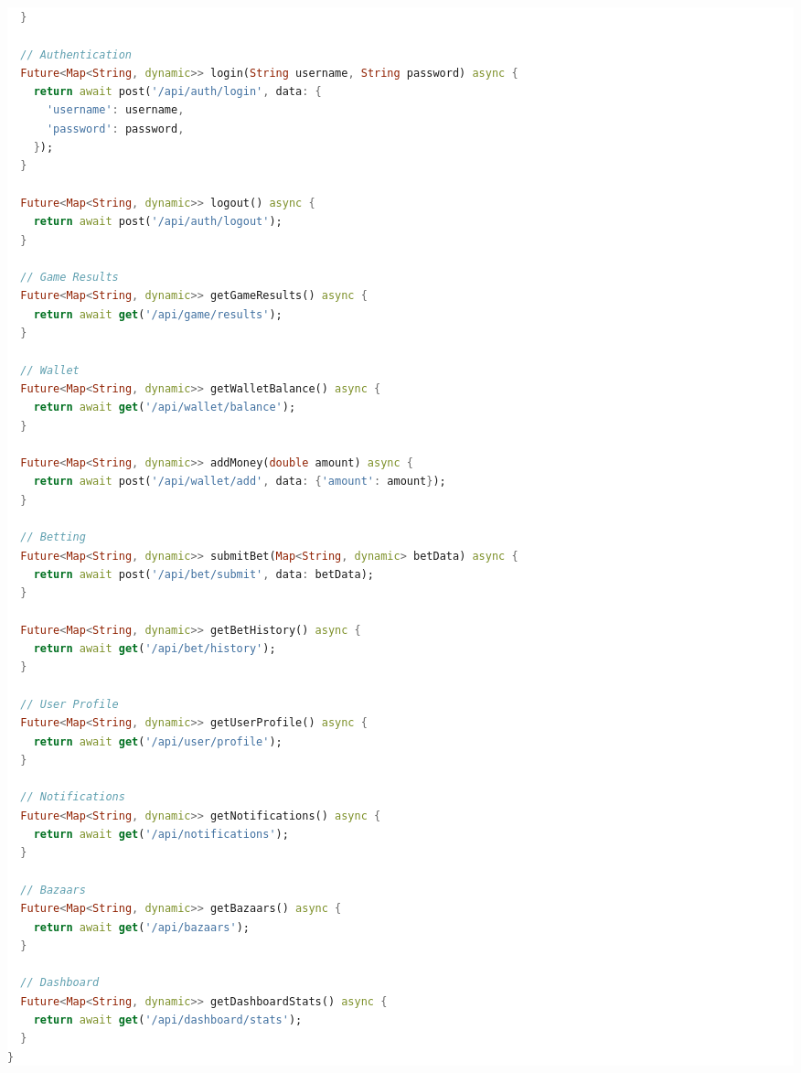 ```dart
  }

  // Authentication
  Future<Map<String, dynamic>> login(String username, String password) async {
    return await post('/api/auth/login', data: {
      'username': username,
      'password': password,
    });
  }

  Future<Map<String, dynamic>> logout() async {
    return await post('/api/auth/logout');
  }

  // Game Results
  Future<Map<String, dynamic>> getGameResults() async {
    return await get('/api/game/results');
  }

  // Wallet
  Future<Map<String, dynamic>> getWalletBalance() async {
    return await get('/api/wallet/balance');
  }

  Future<Map<String, dynamic>> addMoney(double amount) async {
    return await post('/api/wallet/add', data: {'amount': amount});
  }

  // Betting
  Future<Map<String, dynamic>> submitBet(Map<String, dynamic> betData) async {
    return await post('/api/bet/submit', data: betData);
  }

  Future<Map<String, dynamic>> getBetHistory() async {
    return await get('/api/bet/history');
  }

  // User Profile
  Future<Map<String, dynamic>> getUserProfile() async {
    return await get('/api/user/profile');
  }

  // Notifications
  Future<Map<String, dynamic>> getNotifications() async {
    return await get('/api/notifications');
  }

  // Bazaars
  Future<Map<String, dynamic>> getBazaars() async {
    return await get('/api/bazaars');
  }

  // Dashboard
  Future<Map<String, dynamic>> getDashboardStats() async {
    return await get('/api/dashboard/stats');
  }
}
```
